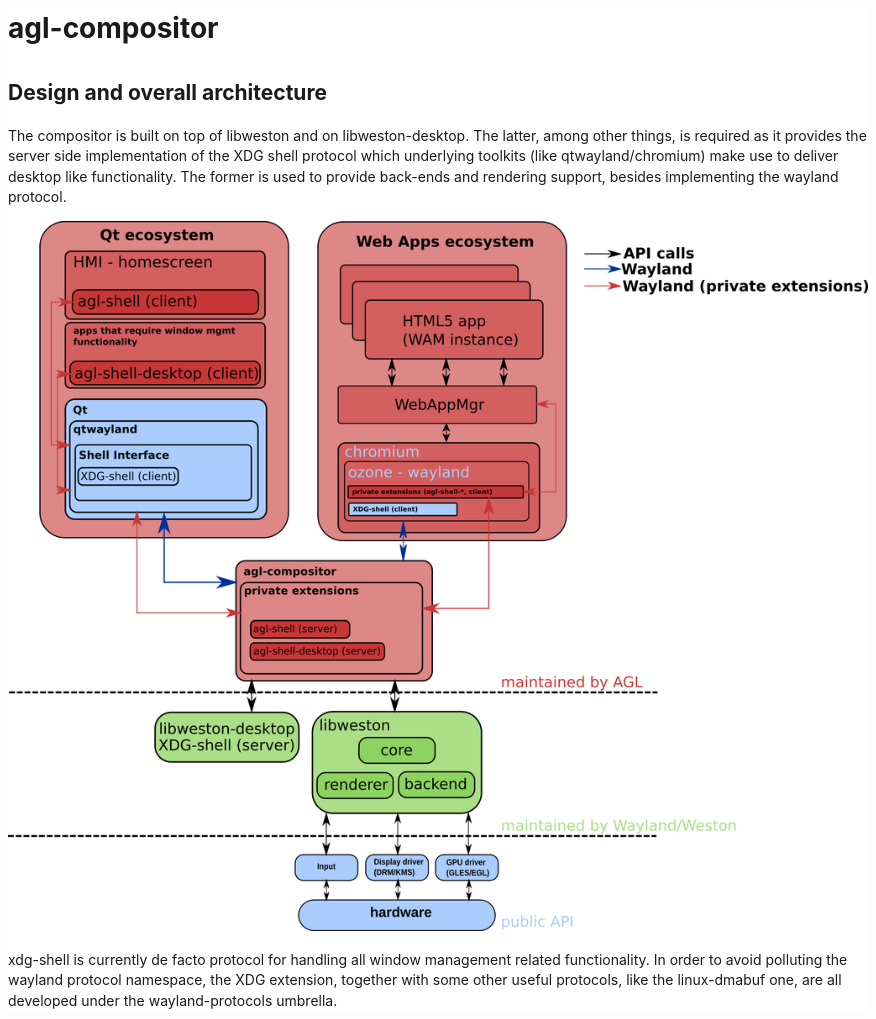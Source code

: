 # agl-compositor

## Design and overall architecture

The compositor is built on top of libweston and on libweston-desktop. The
latter, among other things, is required as it provides the server side
implementation of the XDG shell protocol which underlying toolkits
(like qtwayland/chromium) make use to deliver desktop like functionality.
The former is used to provide back-ends and rendering support, besides
implementing the wayland protocol.

![high overview diagram of the compositor](arch_diagram.png "high overview diagram of the compositor")

xdg-shell is currently de facto protocol for handling all window management
related functionality. In order to avoid polluting the wayland protocol
namespace, the XDG extension, together with some other useful protocols, like
the linux-dmabuf one, are all developed under the wayland-protocols umbrella.
